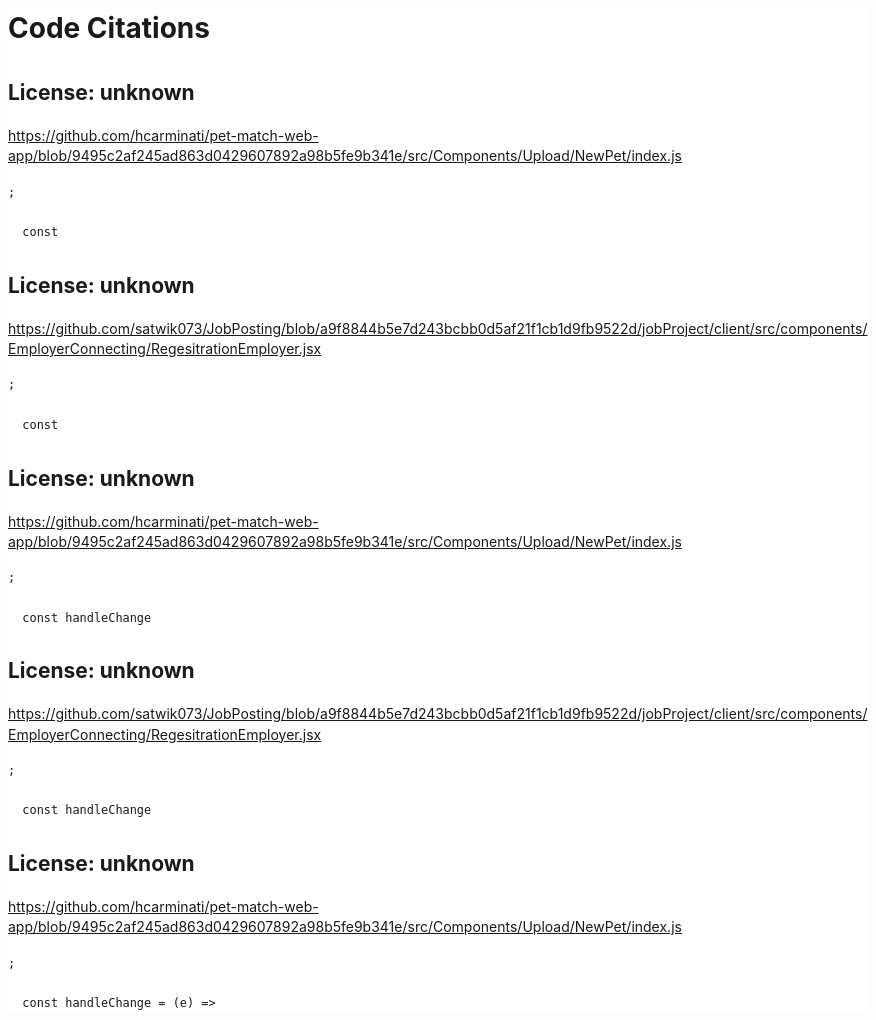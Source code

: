# Code Citations

## License: unknown
https://github.com/hcarminati/pet-match-web-app/blob/9495c2af245ad863d0429607892a98b5fe9b341e/src/Components/Upload/NewPet/index.js

```
;

  const
```


## License: unknown
https://github.com/satwik073/JobPosting/blob/a9f8844b5e7d243bcbb0d5af21f1cb1d9fb9522d/jobProject/client/src/components/EmployerConnecting/RegesitrationEmployer.jsx

```
;

  const
```


## License: unknown
https://github.com/hcarminati/pet-match-web-app/blob/9495c2af245ad863d0429607892a98b5fe9b341e/src/Components/Upload/NewPet/index.js

```
;

  const handleChange
```


## License: unknown
https://github.com/satwik073/JobPosting/blob/a9f8844b5e7d243bcbb0d5af21f1cb1d9fb9522d/jobProject/client/src/components/EmployerConnecting/RegesitrationEmployer.jsx

```
;

  const handleChange
```


## License: unknown
https://github.com/hcarminati/pet-match-web-app/blob/9495c2af245ad863d0429607892a98b5fe9b341e/src/Components/Upload/NewPet/index.js

```
;

  const handleChange = (e) =>
```
